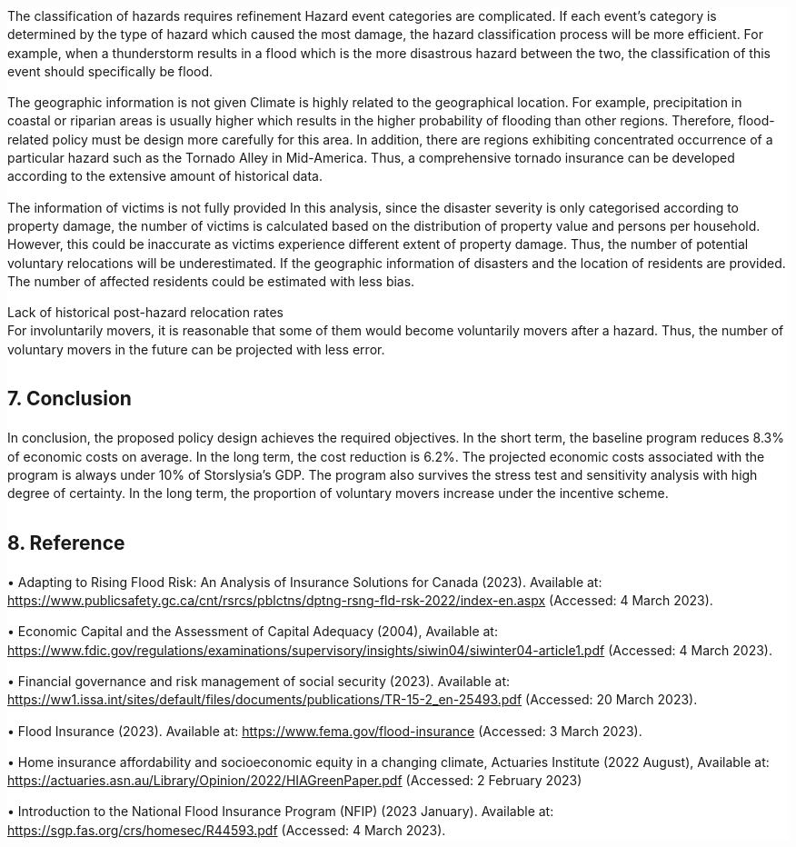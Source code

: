 The classification of hazards requires refinement 
Hazard event categories are complicated. If each event’s category is determined by the type of hazard which caused the most damage, the hazard classification process will be more efficient. For example, when a thunderstorm results in a flood which is the more disastrous hazard between the two, the classification of this event should specifically be flood. 

The geographic information is not given 
Climate is highly related to the geographical location. For example, precipitation in coastal or riparian areas is usually higher which results in the higher probability of flooding than other regions. Therefore, flood-related policy must be design more carefully for this area. In addition, there are regions exhibiting concentrated occurrence of a particular hazard such as the Tornado Alley in Mid-America. Thus, a comprehensive tornado insurance can be developed according to the extensive amount of historical data. 

The information of victims is not fully provided 
In this analysis, since the disaster severity is only categorised according to property damage, the number of victims is calculated based on the distribution of property value and persons per household. However, this could be inaccurate as victims experience different extent of property damage. Thus, the number of potential voluntary relocations will be underestimated. If the geographic information of disasters and the location of residents are provided. The number of affected residents could be estimated with less bias.  

Lack of historical post-hazard relocation rates  
For involuntarily movers, it is reasonable that some of them would become voluntarily movers after a hazard. Thus, the number of voluntary movers in the future can be projected with less error. 

## 7. Conclusion 
In conclusion, the proposed policy design achieves the required objectives. In the short term, the baseline program reduces 8.3% of economic costs on average. In the long term, the cost reduction is 6.2%. The projected economic costs associated with the program is always under 10% of Storslysia’s GDP. The program also survives the stress test and sensitivity analysis with high degree of certainty. In the long term, the proportion of voluntary movers increase under the incentive scheme. 

## 8. Reference
• Adapting to Rising Flood Risk: An Analysis of Insurance Solutions for Canada (2023). Available at: https://www.publicsafety.gc.ca/cnt/rsrcs/pblctns/dptng-rsng-fld-rsk-2022/index-en.aspx (Accessed: 4 March 2023). 

• Economic Capital and the Assessment of Capital Adequacy (2004), Available at: https://www.fdic.gov/regulations/examinations/supervisory/insights/siwin04/siwinter04-article1.pdf (Accessed:  4 March 2023). 

• Financial governance and risk management of social security (2023). Available at: https://ww1.issa.int/sites/default/files/documents/publications/TR-15-2_en-25493.pdf (Accessed: 20 March 2023). 

• Flood Insurance (2023). Available at: https://www.fema.gov/flood-insurance (Accessed: 3 March 2023). 

• Home insurance affordability and socioeconomic equity in a changing climate, Actuaries Institute (2022 August), Available at: https://actuaries.asn.au/Library/Opinion/2022/HIAGreenPaper.pdf (Accessed: 2 February 2023) 

• Introduction to the National Flood Insurance Program (NFIP) (2023 January). Available at: https://sgp.fas.org/crs/homesec/R44593.pdf (Accessed:  4 March 2023). 
